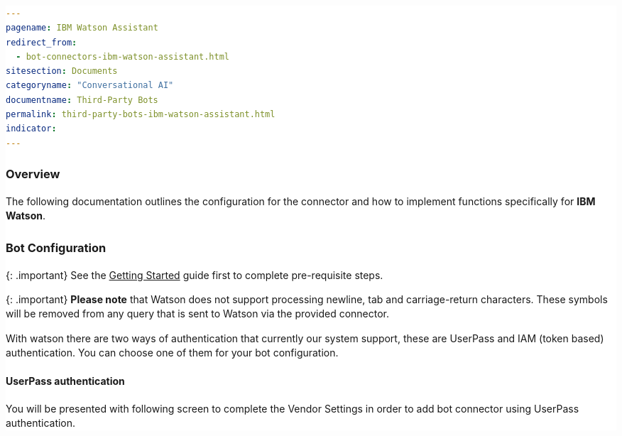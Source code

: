 ```yaml
---
pagename: IBM Watson Assistant
redirect_from:
  - bot-connectors-ibm-watson-assistant.html
sitesection: Documents
categoryname: "Conversational AI"
documentname: Third-Party Bots
permalink: third-party-bots-ibm-watson-assistant.html
indicator:
---
```


### Overview

The following documentation outlines the configuration for the connector and how to implement functions specifically for **IBM Watson**.

### Bot Configuration

{: .important}
See the [Getting Started](bot-connectors-getting-started.html) guide first to complete pre-requisite steps.

{: .important}
**Please note** that Watson does not support processing newline, tab and carriage-return characters. These symbols will be removed from any query that is sent to Watson via the provided connector.

With watson there are two ways of authentication that currently our system support, these are UserPass and IAM (token based) authentication. You can choose one of them for your bot configuration.

#### UserPass authentication

You will be presented with following screen to complete the Vendor Settings in order to add bot connector using UserPass authentication.
